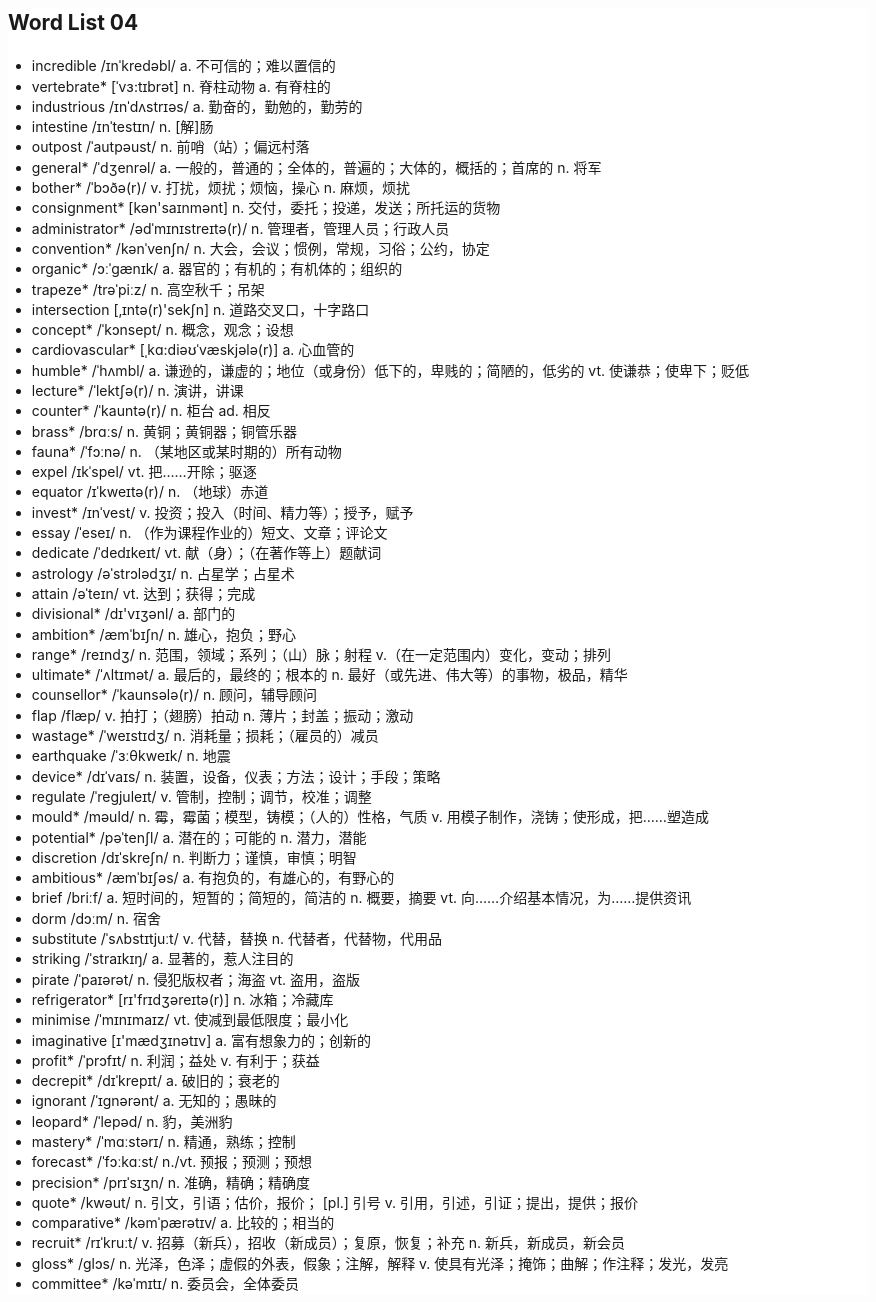 ## Word List 04
- incredible /ɪnˈkredəbl/ a. 不可信的；难以置信的
- vertebrate* [ˈvɜ:tɪbrət] n. 脊柱动物  a. 有脊柱的
- industrious /ɪnˈdʌstrɪəs/ a. 勤奋的，勤勉的，勤劳的
- intestine /ɪnˈtestɪn/  n. [解]肠
- outpost   /ˈautpəust/  n. 前哨（站）；偏远村落
- general*  /ˈdʒenrəl/   a. 一般的，普通的；全体的，普遍的；大体的，概括的；首席的  n. 将军
- bother*   /ˈbɔðə(r)/   v. 打扰，烦扰；烦恼，操心  n. 麻烦，烦扰
- consignment* [kən'saɪnmənt] n. 交付，委托；投递，发送；所托运的货物
- administrator* /ədˈmɪnɪstreɪtə(r)/ n. 管理者，管理人员；行政人员
- convention* /kənˈvenʃn/ n. 大会，会议；惯例，常规，习俗；公约，协定
- organic*  /ɔːˈgænɪk/   a. 器官的；有机的；有机体的；组织的
- trapeze*  /trəˈpiːz/   n. 高空秋千；吊架
- intersection [‚ɪntə(r)'sekʃn] n. 道路交叉口，十字路口
- concept*  /ˈkɔnsept/   n. 概念，观念；设想
- cardiovascular* [ˌkɑ:diəʊˈvæskjələ(r)] a. 心血管的
- humble*   /ˈhʌmbl/     a. 谦逊的，谦虚的；地位（或身份）低下的，卑贱的；简陋的，低劣的  vt. 使谦恭；使卑下；贬低
- lecture*  /ˈlektʃə(r)/ n. 演讲，讲课
- counter*  /ˈkauntə(r)/ n. 柜台  ad. 相反
- brass*    /brɑːs/      n. 黄铜；黄铜器；铜管乐器
- fauna*    /ˈfɔːnə/     n. （某地区或某时期的）所有动物
- expel     /ɪkˈspel/    vt. 把……开除；驱逐
- equator   /ɪˈkweɪtə(r)/ n. （地球）赤道
- invest*   /ɪnˈvest/    v. 投资；投入（时间、精力等）；授予，赋予
- essay     /ˈeseɪ/      n. （作为课程作业的）短文、文章；评论文
- dedicate  /ˈdedɪkeɪt/  vt. 献（身）；（在著作等上）题献词
- astrology /əˈstrɔlədʒɪ/ n. 占星学；占星术
- attain    /əˈteɪn/     vt. 达到；获得；完成
- divisional* /dɪ'vɪʒənl/ a. 部门的
- ambition* /æmˈbɪʃn/    n. 雄心，抱负；野心
- range*    /reɪndʒ/     n. 范围，领域；系列；（山）脉；射程  v.（在一定范围内）变化，变动；排列
- ultimate* /ˈʌltɪmət/   a. 最后的，最终的；根本的  n. 最好（或先进、伟大等）的事物，极品，精华
- counsellor* /ˈkaunsələ(r)/ n. 顾问，辅导顾问
- flap      /flæp/       v. 拍打；（翅膀）拍动  n. 薄片；封盖；振动；激动
- wastage*  /ˈweɪstɪdʒ/  n. 消耗量；损耗；（雇员的）减员
- earthquake /ˈɜːθkweɪk/ n. 地震
- device*   /dɪˈvaɪs/    n. 装置，设备，仪表；方法；设计；手段；策略
- regulate  /ˈregjuleɪt/ v. 管制，控制；调节，校准；调整
- mould*    /məuld/      n. 霉，霉菌；模型，铸模；（人的）性格，气质  v. 用模子制作，浇铸；使形成，把……塑造成
- potential* /pəˈtenʃl/  a. 潜在的；可能的  n. 潜力，潜能
- discretion /dɪˈskreʃn/ n. 判断力；谨慎，审慎；明智
- ambitious* /æmˈbɪʃəs/  a. 有抱负的，有雄心的，有野心的
- brief     /briːf/      a. 短时间的，短暂的；简短的，简洁的  n. 概要，摘要  vt. 向……介绍基本情况，为……提供资讯
- dorm      /dɔːm/       n. 宿舍
- substitute /ˈsʌbstɪtjuːt/ v. 代替，替换  n. 代替者，代替物，代用品
- striking  /ˈstraɪkɪŋ/  a. 显著的，惹人注目的
- pirate    /ˈpaɪərət/   n. 侵犯版权者；海盗  vt. 盗用，盗版
- refrigerator* [rɪ'frɪdʒəreɪtə(r)] n. 冰箱；冷藏库
- minimise  /ˈmɪnɪmaɪz/  vt. 使减到最低限度；最小化
- imaginative [ɪ'mædʒɪnətɪv] a. 富有想象力的；创新的
- profit*   /ˈprɔfɪt/    n. 利润；益处  v. 有利于；获益
- decrepit* /dɪˈkrepɪt/  a. 破旧的；衰老的
- ignorant  /ˈɪgnərənt/  a. 无知的；愚昧的
- leopard*  /ˈlepəd/     n. 豹，美洲豹
- mastery*  /ˈmɑːstərɪ/  n. 精通，熟练；控制
- forecast* /ˈfɔːkɑːst/  n./vt. 预报；预测；预想
- precision* /prɪˈsɪʒn/  n. 准确，精确；精确度
- quote*    /kwəut/      n. 引文，引语；估价，报价； [pl.] 引号  v. 引用，引述，引证；提出，提供；报价
- comparative* /kəmˈpærətɪv/ a. 比较的；相当的
- recruit*  /rɪˈkruːt/   v. 招募（新兵），招收（新成员）；复原，恢复；补充  n. 新兵，新成员，新会员
- gloss*    /glɔs/       n. 光泽，色泽；虚假的外表，假象；注解，解释  v. 使具有光泽；掩饰；曲解；作注释；发光，发亮
- committee* /kəˈmɪtɪ/   n. 委员会，全体委员